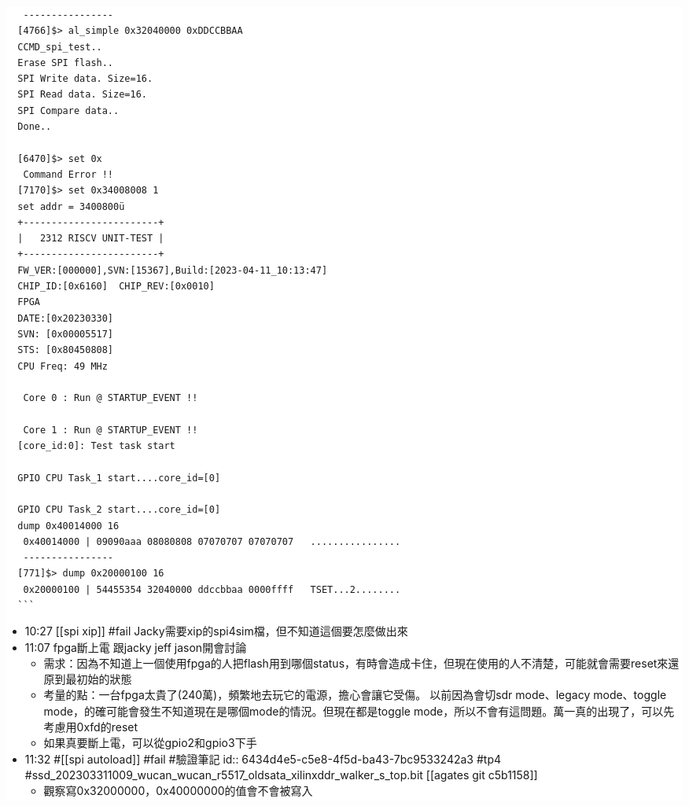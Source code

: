 	   ----------------
	  [4766]$> al_simple 0x32040000 0xDDCCBBAA
	  CCMD_spi_test..
	  Erase SPI flash..
	  SPI Write data. Size=16.
	  SPI Read data. Size=16.
	  SPI Compare data..
	  Done..
	  
	  [6470]$> set 0x
	   Command Error !!
	  [7170]$> set 0x34008008 1
	  set addr = 3400800ü
	  +------------------------+
	  |   2312 RISCV UNIT-TEST |
	  +------------------------+
	  FW_VER:[000000],SVN:[15367],Build:[2023-04-11_10:13:47]
	  CHIP_ID:[0x6160]  CHIP_REV:[0x0010]
	  FPGA
	  DATE:[0x20230330]
	  SVN: [0x00005517]
	  STS: [0x80450808]
	  CPU Freq: 49 MHz
	  
	   Core 0 : Run @ STARTUP_EVENT !!
	  
	   Core 1 : Run @ STARTUP_EVENT !!
	  [core_id:0]: Test task start
	  
	  GPIO CPU Task_1 start....core_id=[0]
	  
	  GPIO CPU Task_2 start....core_id=[0]
	  dump 0x40014000 16
	   0x40014000 | 09090aaa 08080808 07070707 07070707   ................
	   ----------------
	  [771]$> dump 0x20000100 16
	   0x20000100 | 54455354 32040000 ddccbbaa 0000ffff   TSET...2........
	  ```
- 10:27 [[spi xip]] #fail
  Jacky需要xip的spi4sim檔，但不知道這個要怎麼做出來
- 11:07 fpga斷上電
  跟jacky jeff jason開會討論
	- 需求：因為不知道上一個使用fpga的人把flash用到哪個status，有時會造成卡住，但現在使用的人不清楚，可能就會需要reset來還原到最初始的狀態
	- 考量的點：一台fpga太貴了(240萬)，頻繁地去玩它的電源，擔心會讓它受傷。
	  以前因為會切sdr mode、legacy mode、toggle mode，的確可能會發生不知道現在是哪個mode的情況。但現在都是toggle mode，所以不會有這問題。萬一真的出現了，可以先考慮用0xfd的reset
	- 如果真要斷上電，可以從gpio2和gpio3下手
- 11:32 #[[spi autoload]] #fail #驗證筆記
  id:: 6434d4e5-c5e8-4f5d-ba43-7bc9533242a3
  #tp4 #ssd_202303311009_wucan_wucan_r5517_oldsata_xilinxddr_walker_s_top.bit 
  [[agates git c5b1158]]
	- 觀察寫0x32000000，0x40000000的值會不會被寫入
	  